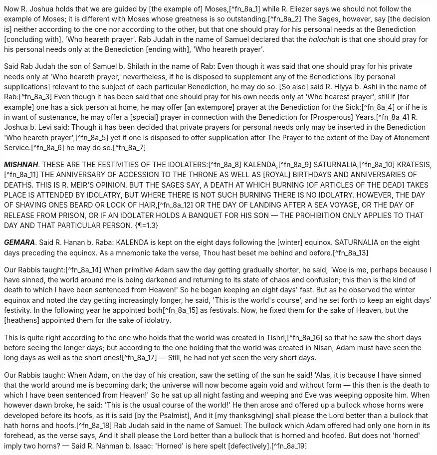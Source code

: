 Now R. Joshua holds that we are guided by \[the example of\] Moses,[^fn_8a_1] while R. Eliezer says we should not follow the example of Moses; it is different with Moses whose greatness is so outstanding.[^fn_8a_2] The Sages, however, say \[the decision is\] neither according to the one nor according to the other, but that one should pray for his personal needs at the Benediction \[concluding with\], 'Who heareth prayer'. Rab Judah in the name of Samuel declared that the *halachah* is that one should pray for his personal needs only at the Benediction \[ending with\], 'Who heareth prayer'.

Said Rab Judah the son of Samuel b. Shilath in the name of Rab: Even though it was said that one should pray for his private needs only at 'Who heareth prayer,' nevertheless, if he is disposed to supplement any of the Benedictions \[by personal supplications\] relevant to the subject of each particular Benediction, he may do so. \[So also\] said R. Hiyya b. Ashi in the name of Rab:[^fn_8a_3] Even though it has been said that one should pray for his own needs only at 'Who hearest prayer', still if \[for example\] one has a sick person at home, he may offer \[an extempore\] prayer at the Benediction for the Sick;[^fn_8a_4] or if he is in want of sustenance, he may offer a \[special\] prayer in connection with the Benediction for \[Prosperous\] Years.[^fn_8a_4] R. Joshua b. Levi said: Though it has been decided that private prayers for personal needs only may be inserted in the Benediction 'Who heareth prayer',[^fn_8a_5] yet if one is disposed to offer supplication after The Prayer to the extent of the Day of Atonement Service.[^fn_8a_6] he may do so.[^fn_8a_7]

***MISHNAH***. THESE ARE THE FESTIVITIES OF THE IDOLATERS:[^fn_8a_8] KALENDA,[^fn_8a_9] SATURNALIA,[^fn_8a_10] KRATESIS,[^fn_8a_11] THE ANNIVERSARY OF ACCESSION TO THE THRONE AS WELL AS \[ROYAL\] BIRTHDAYS AND ANNIVERSARIES OF DEATHS. THIS IS R. MEIR'S OPINION. BUT THE SAGES SAY, A DEATH AT WHICH BURNING \[OF ARTICLES OF THE DEAD\] TAKES PLACE IS ATTENDED BY IDOLATRY, BUT WHERE THERE IS NOT SUCH BURNING THERE IS NO IDOLATRY. HOWEVER, THE DAY OF SHAVING ONES BEARD OR LOCK OF HAIR,[^fn_8a_12] OR THE DAY OF LANDING AFTER A SEA VOYAGE, OR THE DAY OF RELEASE FROM PRISON, OR IF AN IDOLATER HOLDS A BANQUET FOR HIS SON — THE PROHIBITION ONLY APPLIES TO THAT DAY AND THAT PARTICULAR PERSON. {¶=1.3}

***GEMARA***. Said R. Hanan b. Raba: KALENDA is kept on the eight days following the \[winter\] equinox. SATURNALIA on the eight days preceding the equinox. As a mnemonic take the verse, Thou hast beset me behind and before.[^fn_8a_13]

Our Rabbis taught:[^fn_8a_14] When primitive Adam saw the day getting gradually shorter, he said, 'Woe is me, perhaps because I have sinned, the world around me is being darkened and returning to its state of chaos and confusion; this then is the kind of death to which I have been sentenced from Heaven!' So he began keeping an eight days' fast. But as he observed the winter equinox and noted the day getting increasingly longer, he said, 'This is the world's course', and he set forth to keep an eight days' festivity. In the following year he appointed both[^fn_8a_15] as festivals. Now, he fixed them for the sake of Heaven, but the \[heathens\] appointed them for the sake of idolatry.

This is quite right according to the one who holds that the world was created in Tishri,[^fn_8a_16] so that he saw the short days before seeing the longer days; but according to the one holding that the world was created in Nisan, Adam must have seen the long days as well as the short ones![^fn_8a_17] — Still, he had not yet seen the very short days.

Our Rabbis taught: When Adam, on the day of his creation, saw the setting of the sun he said! 'Alas, it is because I have sinned that the world around me is becoming dark; the universe will now become again void and without form — this then is the death to which I have been sentenced from Heaven!' So he sat up all night fasting and weeping and Eve was weeping opposite him. When however dawn broke, he said: 'This is the usual course of the world!' He then arose and offered up a bullock whose horns were developed before its hoofs, as it is said \[by the Psalmist\], And it \[my thanksgiving\] shall please the Lord better than a bullock that hath horns and hoofs.[^fn_8a_18] Rab Judah said in the name of Samuel: The bullock which Adam offered had only one horn in its forehead, as the verse says, And it shall please the Lord better than a bullock that is horned and hoofed. But does not 'horned' imply two horns? — Said R. Nahman b. Isaac: 'Horned' is here spelt \[defectively\].[^fn_8a_19]
